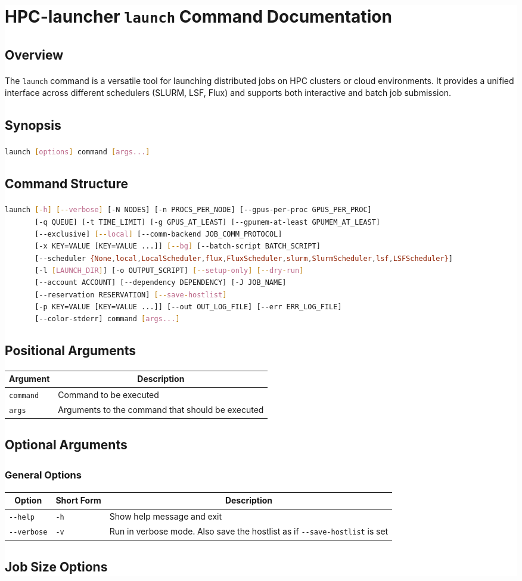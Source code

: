 # HPC-launcher `launch` Command Documentation

## Overview

The `launch` command is a versatile tool for launching distributed jobs on HPC clusters or cloud environments. It provides a unified interface across different schedulers (SLURM, LSF, Flux) and supports both interactive and batch job submission.

## Synopsis

```bash
launch [options] command [args...]
```

## Command Structure

```bash
launch [-h] [--verbose] [-N NODES] [-n PROCS_PER_NODE] [--gpus-per-proc GPUS_PER_PROC]
       [-q QUEUE] [-t TIME_LIMIT] [-g GPUS_AT_LEAST] [--gpumem-at-least GPUMEM_AT_LEAST]
       [--exclusive] [--local] [--comm-backend JOB_COMM_PROTOCOL]
       [-x KEY=VALUE [KEY=VALUE ...]] [--bg] [--batch-script BATCH_SCRIPT]
       [--scheduler {None,local,LocalScheduler,flux,FluxScheduler,slurm,SlurmScheduler,lsf,LSFScheduler}]
       [-l [LAUNCH_DIR]] [-o OUTPUT_SCRIPT] [--setup-only] [--dry-run]
       [--account ACCOUNT] [--dependency DEPENDENCY] [-J JOB_NAME]
       [--reservation RESERVATION] [--save-hostlist]
       [-p KEY=VALUE [KEY=VALUE ...]] [--out OUT_LOG_FILE] [--err ERR_LOG_FILE]
       [--color-stderr] command [args...]
```

## Positional Arguments

| Argument | Description |
|----------|-------------|
| `command` | Command to be executed |
| `args` | Arguments to the command that should be executed |

## Optional Arguments

### General Options

| Option | Short Form | Description |
|--------|------------|-------------|
| `--help` | `-h` | Show help message and exit |
| `--verbose` | `-v` | Run in verbose mode. Also save the hostlist as if `--save-hostlist` is set |

## Job Size Options

